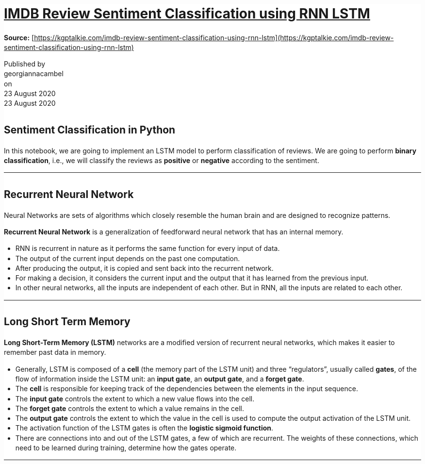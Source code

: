 # [IMDB Review Sentiment Classification using RNN LSTM](https://kgptalkie.com/imdb-review-sentiment-classification-using-rnn-lstm)

**Source:** [https://kgptalkie.com/imdb-review-sentiment-classification-using-rnn-lstm](https://kgptalkie.com/imdb-review-sentiment-classification-using-rnn-lstm)

Published by  
georgiannacambel  
on  
23 August 2020  
23 August 2020  

## Sentiment Classification in Python

In this notebook, we are going to implement an LSTM model to perform classification of reviews. We are going to perform **binary classification**, i.e., we will classify the reviews as **positive** or **negative** according to the sentiment.

---

## Recurrent Neural Network

Neural Networks are sets of algorithms which closely resemble the human brain and are designed to recognize patterns.

**Recurrent Neural Network** is a generalization of feedforward neural network that has an internal memory.

- RNN is recurrent in nature as it performs the same function for every input of data.
- The output of the current input depends on the past one computation.
- After producing the output, it is copied and sent back into the recurrent network.
- For making a decision, it considers the current input and the output that it has learned from the previous input.
- In other neural networks, all the inputs are independent of each other. But in RNN, all the inputs are related to each other.

---

## Long Short Term Memory

**Long Short-Term Memory (LSTM)** networks are a modified version of recurrent neural networks, which makes it easier to remember past data in memory.

- Generally, LSTM is composed of a **cell** (the memory part of the LSTM unit) and three “regulators”, usually called **gates**, of the flow of information inside the LSTM unit: an **input gate**, an **output gate**, and a **forget gate**.
- The **cell** is responsible for keeping track of the dependencies between the elements in the input sequence.
- The **input gate** controls the extent to which a new value flows into the cell.
- The **forget gate** controls the extent to which a value remains in the cell.
- The **output gate** controls the extent to which the value in the cell is used to compute the output activation of the LSTM unit.
- The activation function of the LSTM gates is often the **logistic sigmoid function**.
- There are connections into and out of the LSTM gates, a few of which are recurrent. The weights of these connections, which need to be learned during training, determine how the gates operate.

---
